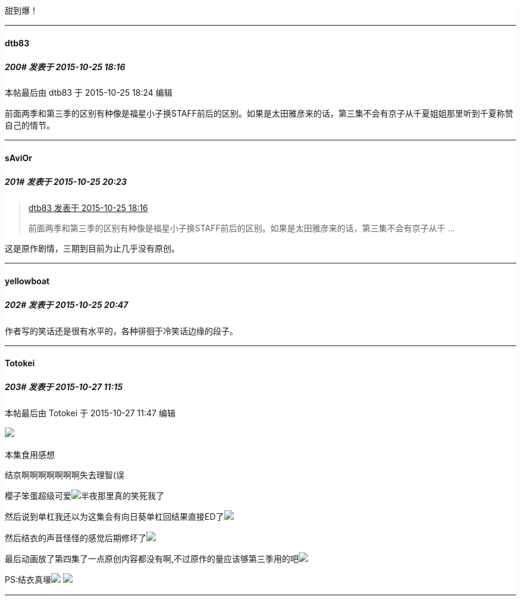 甜到爆！

*****

####  dtb83  
##### 200#       发表于 2015-10-25 18:16

 本帖最后由 dtb83 于 2015-10-25 18:24 编辑 

前面两季和第三季的区别有种像是福星小子换STAFF前后的区别。如果是太田雅彦来的话，第三集不会有京子从千夏姐姐那里听到千夏称赞自己的情节。

*****

####  sAviOr  
##### 201#       发表于 2015-10-25 20:23

<blockquote><a href="httphttps://bbs.saraba1st.com/2b/forum.php?mod=redirect&amp;goto=findpost&amp;pid=30551109&amp;ptid=1102324" target="_blank">dtb83 发表于 2015-10-25 18:16</a>

前面两季和第三季的区别有种像是福星小子换STAFF前后的区别。如果是太田雅彦来的话，第三集不会有京子从千 ...</blockquote>
这是原作剧情，三期到目前为止几乎没有原创。

*****

####  yellowboat  
##### 202#       发表于 2015-10-25 20:47

作者写的笑话还是很有水平的，各种徘徊于冷笑话边缘的段子。

*****

####  Totokei  
##### 203#       发表于 2015-10-27 11:15

 本帖最后由 Totokei 于 2015-10-27 11:47 编辑 

<img src="https://static.saraba1st.com/image/smiley/dym/148.gif" referrerpolicy="no-referrer">

本集食用感想

结京啊啊啊啊啊啊啊失去理智(误

樱子笨蛋超级可爱<img src="https://static.saraba1st.com/image/smiley/dym/155.gif" referrerpolicy="no-referrer">半夜那里真的笑死我了

然后说到单杠我还以为这集会有向日葵单杠回结果直接ED了<img src="https://static.saraba1st.com/image/smiley/face/149.gif" referrerpolicy="no-referrer">

然后结衣的声音怪怪的感觉后期修坏了<img src="https://static.saraba1st.com/image/smiley/face/02.gif" referrerpolicy="no-referrer">

最后动画放了第四集了一点原创内容都没有啊,不过原作的量应该够第三季用的吧<img src="https://static.saraba1st.com/image/smiley/face/116.gif" referrerpolicy="no-referrer">

PS:结衣真壕<img src="https://static.saraba1st.com/image/smiley/face/74.gif" referrerpolicy="no-referrer">
<img src="http://ww4.sinaimg.cn/large/005ztFcPgw1exfis7ujnzj30tn0esq4b.jpg" referrerpolicy="no-referrer">

*****
